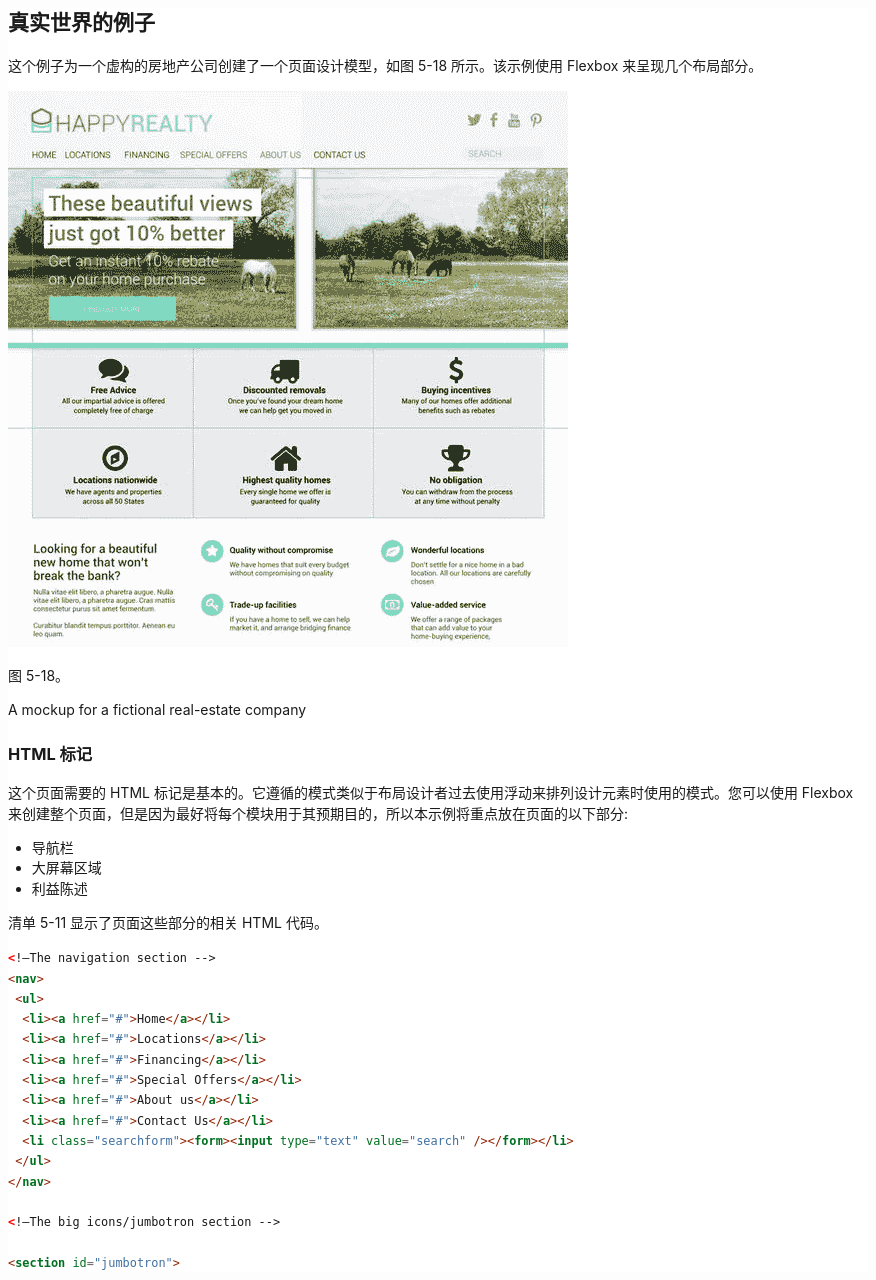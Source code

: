 ## 真实世界的例子

这个例子为一个虚构的房地产公司创建了一个页面设计模型，如图 5-18 所示。该示例使用 Flexbox 来呈现几个布局部分。

![A320135_1_En_5_Fig18_HTML.jpg](img/A320135_1_En_5_Fig18_HTML.jpg)

图 5-18。

A mockup for a fictional real-estate company

### HTML 标记

这个页面需要的 HTML 标记是基本的。它遵循的模式类似于布局设计者过去使用浮动来排列设计元素时使用的模式。您可以使用 Flexbox 来创建整个页面，但是因为最好将每个模块用于其预期目的，所以本示例将重点放在页面的以下部分:

*   导航栏
*   大屏幕区域
*   利益陈述

清单 5-11 显示了页面这些部分的相关 HTML 代码。

```html
<!—The navigation section -->
<nav>
 <ul>
  <li><a href="#">Home</a></li>
  <li><a href="#">Locations</a></li>
  <li><a href="#">Financing</a></li>
  <li><a href="#">Special Offers</a></li>
  <li><a href="#">About us</a></li>
  <li><a href="#">Contact Us</a></li>
  <li class="searchform"><form><input type="text" value="search" /></form></li>
 </ul>
</nav>

<!—The big icons/jumbotron section -->

<section id="jumbotron">
```